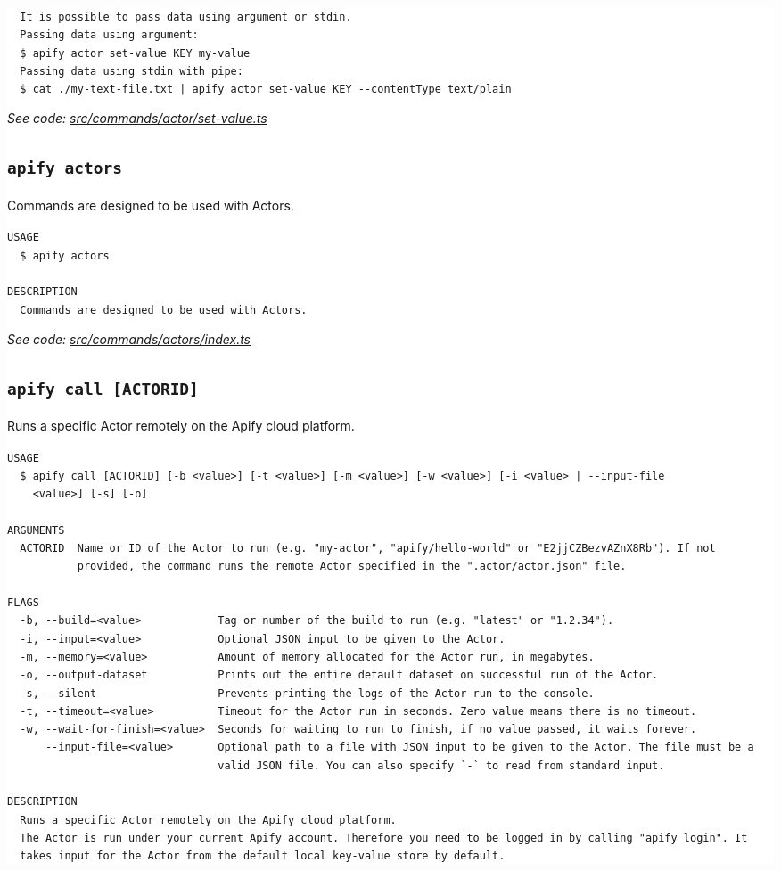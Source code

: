 ```
  It is possible to pass data using argument or stdin.
  Passing data using argument:
  $ apify actor set-value KEY my-value
  Passing data using stdin with pipe:
  $ cat ./my-text-file.txt | apify actor set-value KEY --contentType text/plain
```

_See code: [src/commands/actor/set-value.ts](https://github.com/apify/apify-cli/blob/v0.20.7/src/commands/actor/set-value.ts)_

## `apify actors`

Commands are designed to be used with Actors.

```
USAGE
  $ apify actors

DESCRIPTION
  Commands are designed to be used with Actors.
```

_See code: [src/commands/actors/index.ts](https://github.com/apify/apify-cli/blob/v0.20.7/src/commands/actors/index.ts)_

## `apify call [ACTORID]`

Runs a specific Actor remotely on the Apify cloud platform.

```
USAGE
  $ apify call [ACTORID] [-b <value>] [-t <value>] [-m <value>] [-w <value>] [-i <value> | --input-file
    <value>] [-s] [-o]

ARGUMENTS
  ACTORID  Name or ID of the Actor to run (e.g. "my-actor", "apify/hello-world" or "E2jjCZBezvAZnX8Rb"). If not
           provided, the command runs the remote Actor specified in the ".actor/actor.json" file.

FLAGS
  -b, --build=<value>            Tag or number of the build to run (e.g. "latest" or "1.2.34").
  -i, --input=<value>            Optional JSON input to be given to the Actor.
  -m, --memory=<value>           Amount of memory allocated for the Actor run, in megabytes.
  -o, --output-dataset           Prints out the entire default dataset on successful run of the Actor.
  -s, --silent                   Prevents printing the logs of the Actor run to the console.
  -t, --timeout=<value>          Timeout for the Actor run in seconds. Zero value means there is no timeout.
  -w, --wait-for-finish=<value>  Seconds for waiting to run to finish, if no value passed, it waits forever.
      --input-file=<value>       Optional path to a file with JSON input to be given to the Actor. The file must be a
                                 valid JSON file. You can also specify `-` to read from standard input.

DESCRIPTION
  Runs a specific Actor remotely on the Apify cloud platform.
  The Actor is run under your current Apify account. Therefore you need to be logged in by calling "apify login". It
  takes input for the Actor from the default local key-value store by default.
```
